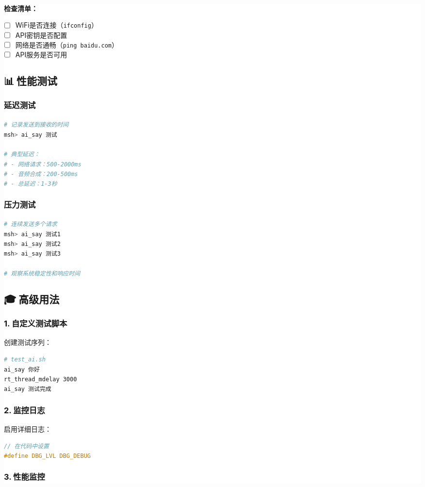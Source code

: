 **检查清单：**
- [ ] WiFi是否连接（`ifconfig`）
- [ ] API密钥是否配置
- [ ] 网络是否通畅（`ping baidu.com`）
- [ ] API服务是否可用

## 📊 性能测试

### 延迟测试

```bash
# 记录发送到接收的时间
msh> ai_say 测试

# 典型延迟：
# - 网络请求：500-2000ms
# - 音频合成：200-500ms
# - 总延迟：1-3秒
```

### 压力测试

```bash
# 连续发送多个请求
msh> ai_say 测试1
msh> ai_say 测试2
msh> ai_say 测试3

# 观察系统稳定性和响应时间
```

## 🎓 高级用法

### 1. 自定义测试脚本

创建测试序列：
```bash
# test_ai.sh
ai_say 你好
rt_thread_mdelay 3000
ai_say 测试完成
```

### 2. 监控日志

启用详细日志：
```c
// 在代码中设置
#define DBG_LVL DBG_DEBUG
```

### 3. 性能监控
